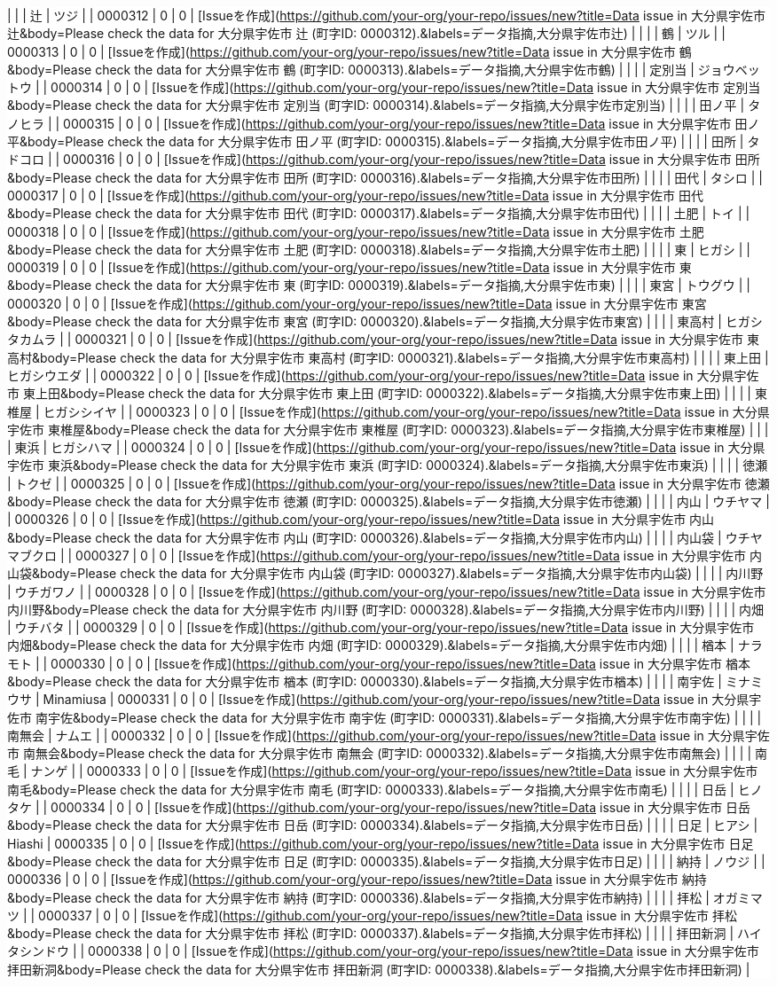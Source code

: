 |  |  | 辻 |   ツジ |  | 0000312 | 0 | 0 | [Issueを作成](https://github.com/your-org/your-repo/issues/new?title=Data issue in 大分県宇佐市   辻&body=Please check the data for 大分県宇佐市   辻 (町字ID: 0000312).&labels=データ指摘,大分県宇佐市辻) |
|  |  | 鶴 |   ツル |  | 0000313 | 0 | 0 | [Issueを作成](https://github.com/your-org/your-repo/issues/new?title=Data issue in 大分県宇佐市   鶴&body=Please check the data for 大分県宇佐市   鶴 (町字ID: 0000313).&labels=データ指摘,大分県宇佐市鶴) |
|  |  | 定別当 |   ジョウベットウ |  | 0000314 | 0 | 0 | [Issueを作成](https://github.com/your-org/your-repo/issues/new?title=Data issue in 大分県宇佐市   定別当&body=Please check the data for 大分県宇佐市   定別当 (町字ID: 0000314).&labels=データ指摘,大分県宇佐市定別当) |
|  |  | 田ノ平 |   タノヒラ |  | 0000315 | 0 | 0 | [Issueを作成](https://github.com/your-org/your-repo/issues/new?title=Data issue in 大分県宇佐市   田ノ平&body=Please check the data for 大分県宇佐市   田ノ平 (町字ID: 0000315).&labels=データ指摘,大分県宇佐市田ノ平) |
|  |  | 田所 |   タドコロ |  | 0000316 | 0 | 0 | [Issueを作成](https://github.com/your-org/your-repo/issues/new?title=Data issue in 大分県宇佐市   田所&body=Please check the data for 大分県宇佐市   田所 (町字ID: 0000316).&labels=データ指摘,大分県宇佐市田所) |
|  |  | 田代 |   タシロ |  | 0000317 | 0 | 0 | [Issueを作成](https://github.com/your-org/your-repo/issues/new?title=Data issue in 大分県宇佐市   田代&body=Please check the data for 大分県宇佐市   田代 (町字ID: 0000317).&labels=データ指摘,大分県宇佐市田代) |
|  |  | 土肥 |   トイ |  | 0000318 | 0 | 0 | [Issueを作成](https://github.com/your-org/your-repo/issues/new?title=Data issue in 大分県宇佐市   土肥&body=Please check the data for 大分県宇佐市   土肥 (町字ID: 0000318).&labels=データ指摘,大分県宇佐市土肥) |
|  |  | 東 |   ヒガシ |  | 0000319 | 0 | 0 | [Issueを作成](https://github.com/your-org/your-repo/issues/new?title=Data issue in 大分県宇佐市   東&body=Please check the data for 大分県宇佐市   東 (町字ID: 0000319).&labels=データ指摘,大分県宇佐市東) |
|  |  | 東宮 |   トウグウ |  | 0000320 | 0 | 0 | [Issueを作成](https://github.com/your-org/your-repo/issues/new?title=Data issue in 大分県宇佐市   東宮&body=Please check the data for 大分県宇佐市   東宮 (町字ID: 0000320).&labels=データ指摘,大分県宇佐市東宮) |
|  |  | 東高村 |   ヒガシタカムラ |  | 0000321 | 0 | 0 | [Issueを作成](https://github.com/your-org/your-repo/issues/new?title=Data issue in 大分県宇佐市   東高村&body=Please check the data for 大分県宇佐市   東高村 (町字ID: 0000321).&labels=データ指摘,大分県宇佐市東高村) |
|  |  | 東上田 |   ヒガシウエダ |  | 0000322 | 0 | 0 | [Issueを作成](https://github.com/your-org/your-repo/issues/new?title=Data issue in 大分県宇佐市   東上田&body=Please check the data for 大分県宇佐市   東上田 (町字ID: 0000322).&labels=データ指摘,大分県宇佐市東上田) |
|  |  | 東椎屋 |   ヒガシシイヤ |  | 0000323 | 0 | 0 | [Issueを作成](https://github.com/your-org/your-repo/issues/new?title=Data issue in 大分県宇佐市   東椎屋&body=Please check the data for 大分県宇佐市   東椎屋 (町字ID: 0000323).&labels=データ指摘,大分県宇佐市東椎屋) |
|  |  | 東浜 |   ヒガシハマ |  | 0000324 | 0 | 0 | [Issueを作成](https://github.com/your-org/your-repo/issues/new?title=Data issue in 大分県宇佐市   東浜&body=Please check the data for 大分県宇佐市   東浜 (町字ID: 0000324).&labels=データ指摘,大分県宇佐市東浜) |
|  |  | 徳瀬 |   トクゼ |  | 0000325 | 0 | 0 | [Issueを作成](https://github.com/your-org/your-repo/issues/new?title=Data issue in 大分県宇佐市   徳瀬&body=Please check the data for 大分県宇佐市   徳瀬 (町字ID: 0000325).&labels=データ指摘,大分県宇佐市徳瀬) |
|  |  | 内山 |   ウチヤマ |  | 0000326 | 0 | 0 | [Issueを作成](https://github.com/your-org/your-repo/issues/new?title=Data issue in 大分県宇佐市   内山&body=Please check the data for 大分県宇佐市   内山 (町字ID: 0000326).&labels=データ指摘,大分県宇佐市内山) |
|  |  | 内山袋 |   ウチヤマブクロ |  | 0000327 | 0 | 0 | [Issueを作成](https://github.com/your-org/your-repo/issues/new?title=Data issue in 大分県宇佐市   内山袋&body=Please check the data for 大分県宇佐市   内山袋 (町字ID: 0000327).&labels=データ指摘,大分県宇佐市内山袋) |
|  |  | 内川野 |   ウチガワノ |  | 0000328 | 0 | 0 | [Issueを作成](https://github.com/your-org/your-repo/issues/new?title=Data issue in 大分県宇佐市   内川野&body=Please check the data for 大分県宇佐市   内川野 (町字ID: 0000328).&labels=データ指摘,大分県宇佐市内川野) |
|  |  | 内畑 |   ウチバタ |  | 0000329 | 0 | 0 | [Issueを作成](https://github.com/your-org/your-repo/issues/new?title=Data issue in 大分県宇佐市   内畑&body=Please check the data for 大分県宇佐市   内畑 (町字ID: 0000329).&labels=データ指摘,大分県宇佐市内畑) |
|  |  | 楢本 |   ナラモト |  | 0000330 | 0 | 0 | [Issueを作成](https://github.com/your-org/your-repo/issues/new?title=Data issue in 大分県宇佐市   楢本&body=Please check the data for 大分県宇佐市   楢本 (町字ID: 0000330).&labels=データ指摘,大分県宇佐市楢本) |
|  |  | 南宇佐 |   ミナミウサ | Minamiusa | 0000331 | 0 | 0 | [Issueを作成](https://github.com/your-org/your-repo/issues/new?title=Data issue in 大分県宇佐市   南宇佐&body=Please check the data for 大分県宇佐市   南宇佐 (町字ID: 0000331).&labels=データ指摘,大分県宇佐市南宇佐) |
|  |  | 南無会 |   ナムエ |  | 0000332 | 0 | 0 | [Issueを作成](https://github.com/your-org/your-repo/issues/new?title=Data issue in 大分県宇佐市   南無会&body=Please check the data for 大分県宇佐市   南無会 (町字ID: 0000332).&labels=データ指摘,大分県宇佐市南無会) |
|  |  | 南毛 |   ナンゲ |  | 0000333 | 0 | 0 | [Issueを作成](https://github.com/your-org/your-repo/issues/new?title=Data issue in 大分県宇佐市   南毛&body=Please check the data for 大分県宇佐市   南毛 (町字ID: 0000333).&labels=データ指摘,大分県宇佐市南毛) |
|  |  | 日岳 |   ヒノタケ |  | 0000334 | 0 | 0 | [Issueを作成](https://github.com/your-org/your-repo/issues/new?title=Data issue in 大分県宇佐市   日岳&body=Please check the data for 大分県宇佐市   日岳 (町字ID: 0000334).&labels=データ指摘,大分県宇佐市日岳) |
|  |  | 日足 |   ヒアシ | Hiashi | 0000335 | 0 | 0 | [Issueを作成](https://github.com/your-org/your-repo/issues/new?title=Data issue in 大分県宇佐市   日足&body=Please check the data for 大分県宇佐市   日足 (町字ID: 0000335).&labels=データ指摘,大分県宇佐市日足) |
|  |  | 納持 |   ノウジ |  | 0000336 | 0 | 0 | [Issueを作成](https://github.com/your-org/your-repo/issues/new?title=Data issue in 大分県宇佐市   納持&body=Please check the data for 大分県宇佐市   納持 (町字ID: 0000336).&labels=データ指摘,大分県宇佐市納持) |
|  |  | 拝松 |   オガミマツ |  | 0000337 | 0 | 0 | [Issueを作成](https://github.com/your-org/your-repo/issues/new?title=Data issue in 大分県宇佐市   拝松&body=Please check the data for 大分県宇佐市   拝松 (町字ID: 0000337).&labels=データ指摘,大分県宇佐市拝松) |
|  |  | 拝田新洞 |   ハイタシンドウ |  | 0000338 | 0 | 0 | [Issueを作成](https://github.com/your-org/your-repo/issues/new?title=Data issue in 大分県宇佐市   拝田新洞&body=Please check the data for 大分県宇佐市   拝田新洞 (町字ID: 0000338).&labels=データ指摘,大分県宇佐市拝田新洞) |